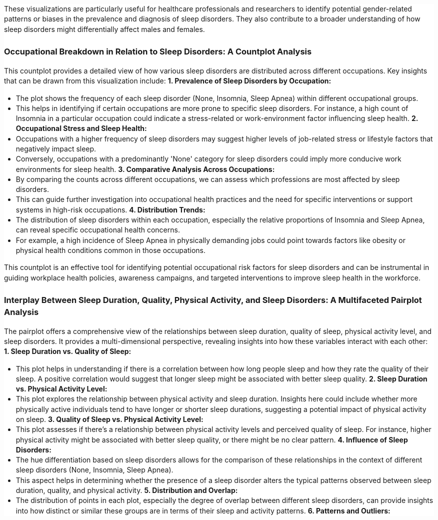 These visualizations are particularly useful for healthcare professionals and researchers to identify potential gender-related patterns or biases in the prevalence and diagnosis of sleep disorders. They also contribute to a broader understanding of how sleep disorders might differentially affect males and females.

### Occupational Breakdown in Relation to Sleep Disorders: A Countplot Analysis
This countplot provides a detailed view of how various sleep disorders are distributed across different occupations. Key insights that can be drawn from this visualization include:
**1. Prevalence of Sleep Disorders by Occupation:**
- The plot shows the frequency of each sleep disorder (None, Insomnia, Sleep Apnea) within different occupational groups.
- This helps in identifying if certain occupations are more prone to specific sleep disorders. For instance, a high count of Insomnia in a particular occupation could indicate a stress-related or work-environment factor influencing sleep health.
**2. Occupational Stress and Sleep Health:**
- Occupations with a higher frequency of sleep disorders may suggest higher levels of job-related stress or lifestyle factors that negatively impact sleep.
- Conversely, occupations with a predominantly 'None' category for sleep disorders could imply more conducive work environments for sleep health.
**3. Comparative Analysis Across Occupations:**
- By comparing the counts across different occupations, we can assess which professions are most affected by sleep disorders.
- This can guide further investigation into occupational health practices and the need for specific interventions or support systems in high-risk occupations.
**4. Distribution Trends:**
- The distribution of sleep disorders within each occupation, especially the relative proportions of Insomnia and Sleep Apnea, can reveal specific occupational health concerns.
- For example, a high incidence of Sleep Apnea in physically demanding jobs could point towards factors like obesity or physical health conditions common in those occupations.

This countplot is an effective tool for identifying potential occupational risk factors for sleep disorders and can be instrumental in guiding workplace health policies, awareness campaigns, and targeted interventions to improve sleep health in the workforce.

### Interplay Between Sleep Duration, Quality, Physical Activity, and Sleep Disorders: A Multifaceted Pairplot Analysis
The pairplot offers a comprehensive view of the relationships between sleep duration, quality of sleep, physical activity level, and sleep disorders. It provides a multi-dimensional perspective, revealing insights into how these variables interact with each other:
**1. Sleep Duration vs. Quality of Sleep:**
- This plot helps in understanding if there is a correlation between how long people sleep and how they rate the quality of their sleep. A positive correlation would suggest that longer sleep might be associated with better sleep quality.
**2. Sleep Duration vs. Physical Activity Level:**
- This plot explores the relationship between physical activity and sleep duration. Insights here could include whether more physically active individuals tend to have longer or shorter sleep durations, suggesting a potential impact of physical activity on sleep.
**3. Quality of Sleep vs. Physical Activity Level:**
- This plot assesses if there’s a relationship between physical activity levels and perceived quality of sleep. For instance, higher physical activity might be associated with better sleep quality, or there might be no clear pattern.
**4. Influence of Sleep Disorders:**
- The hue differentiation based on sleep disorders allows for the comparison of these relationships in the context of different sleep disorders (None, Insomnia, Sleep Apnea).
- This aspect helps in determining whether the presence of a sleep disorder alters the typical patterns observed between sleep duration, quality, and physical activity.
**5. Distribution and Overlap:**
- The distribution of points in each plot, especially the degree of overlap between different sleep disorders, can provide insights into how distinct or similar these groups are in terms of their sleep and activity patterns.
**6. Patterns and Outliers:**